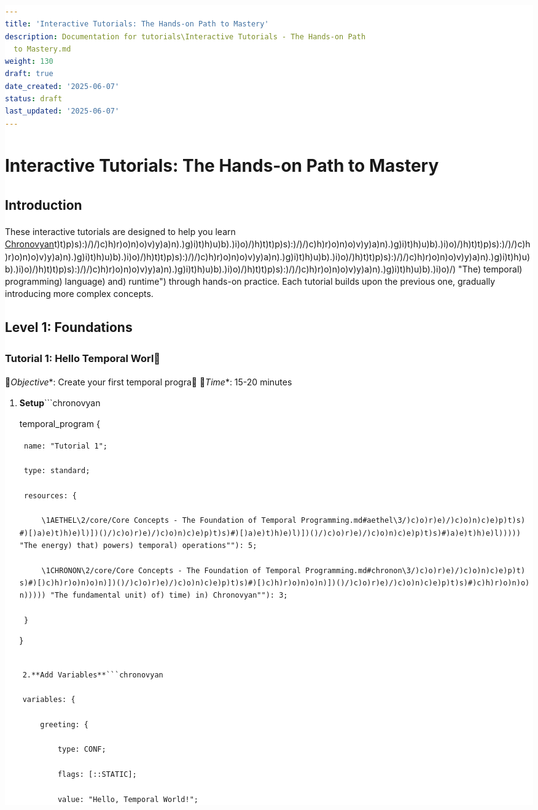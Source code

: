 ```yaml
---
title: 'Interactive Tutorials: The Hands-on Path to Mastery'
description: Documentation for tutorials\Interactive Tutorials - The Hands-on Path
  to Mastery.md
weight: 130
draft: true
date_created: '2025-06-07'
status: draft
last_updated: '2025-06-07'
---
```


# Interactive Tutorials: The Hands-on Path to Mastery

## Introduction

These interactive tutorials are designed to help you learn [Chronovyan](https://chronovyan.github.io/h)t)t)p)s):)/)/)c)h)r)o)n)o)v)y)a)n).)g)i)t)h)u)b).)i)o)/)h)t)t)p)s):)/)/)c)h)r)o)n)o)v)y)a)n).)g)i)t)h)u)b).)i)o)/)h)t)t)p)s):)/)/)c)h)r)o)n)o)v)y)a)n).)g)i)t)h)u)b).)i)o)/)h)t)t)p)s):)/)/)c)h)r)o)n)o)v)y)a)n).)g)i)t)h)u)b).)i)o)/)h)t)t)p)s):)/)/)c)h)r)o)n)o)v)y)a)n).)g)i)t)h)u)b).)i)o)/)h)t)t)p)s):)/)/)c)h)r)o)n)o)v)y)a)n).)g)i)t)h)u)b).)i)o)/)h)t)t)p)s):)/)/)c)h)r)o)n)o)v)y)a)n).)g)i)t)h)u)b).)i)o)/) "The) temporal) programming) language) and) runtime") through hands-on practice. Each tutorial builds upon the previous one, gradually introducing more complex concepts.

## Level 1: Foundations

### Tutorial 1: Hello Temporal Worl
*Objective**: Create your first temporal progra
*Time**: 15-20 minutes

1. **Setup**```chronovyan

    temporal_program {

        name: "Tutorial 1";

        type: standard;

        resources: {

            \1AETHEL\2/core/Core Concepts - The Foundation of Temporal Programming.md#aethel\3/)c)o)r)e)/)c)o)n)c)e)p)t)s)#)[)a)e)t)h)e)l)])()/)c)o)r)e)/)c)o)n)c)e)p)t)s)#)[)a)e)t)h)e)l)])()/)c)o)r)e)/)c)o)n)c)e)p)t)s)#)a)e)t)h)e)l))))) "The energy) that) powers) temporal) operations""): 5;

            \1CHRONON\2/core/Core Concepts - The Foundation of Temporal Programming.md#chronon\3/)c)o)r)e)/)c)o)n)c)e)p)t)s)#)[)c)h)r)o)n)o)n)])()/)c)o)r)e)/)c)o)n)c)e)p)t)s)#)[)c)h)r)o)n)o)n)])()/)c)o)r)e)/)c)o)n)c)e)p)t)s)#)c)h)r)o)n)o)n))))) "The fundamental unit) of) time) in) Chronovyan""): 3;

        }

    }
```text

    2.**Add Variables**```chronovyan

    variables: {

        greeting: {

            type: CONF;

            flags: [::STATIC];

            value: "Hello, Temporal World!";
```